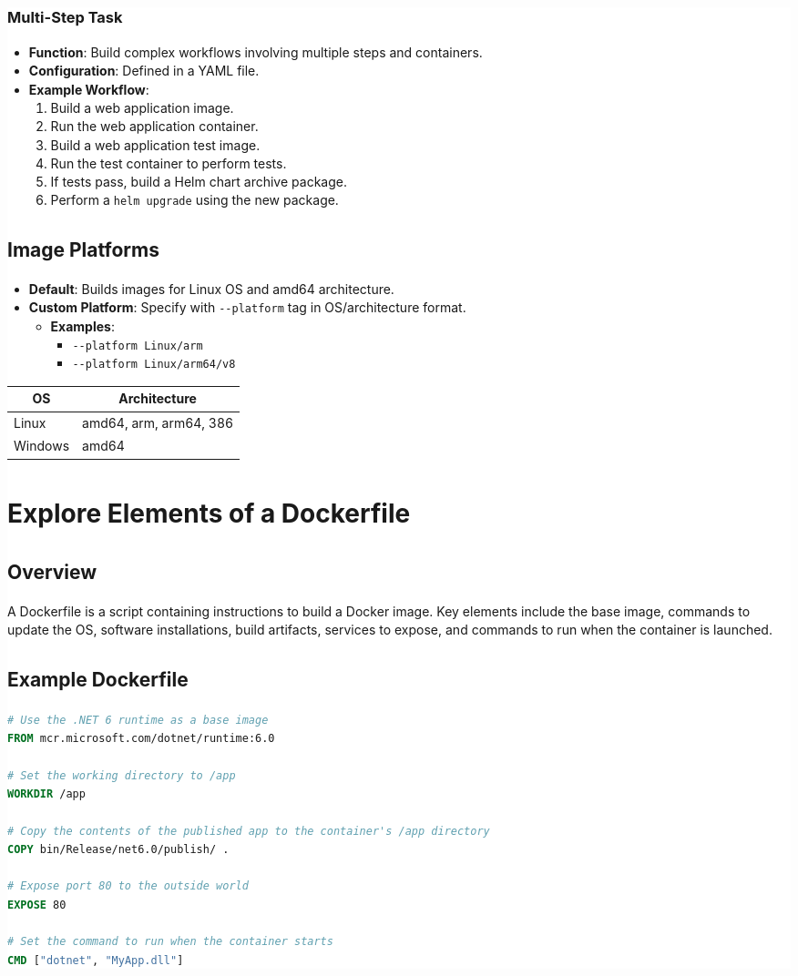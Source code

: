 ### Multi-Step Task
- **Function**: Build complex workflows involving multiple steps and containers.
- **Configuration**: Defined in a YAML file.
- **Example Workflow**:
  1. Build a web application image.
  2. Run the web application container.
  3. Build a web application test image.
  4. Run the test container to perform tests.
  5. If tests pass, build a Helm chart archive package.
  6. Perform a `helm upgrade` using the new package.

## Image Platforms
- **Default**: Builds images for Linux OS and amd64 architecture.
- **Custom Platform**: Specify with `--platform` tag in OS/architecture format.
  - **Examples**:
    - `--platform Linux/arm`
    - `--platform Linux/arm64/v8`

| OS       | Architecture |
|----------|--------------|
| Linux    | amd64, arm, arm64, 386 |
| Windows  | amd64        |

# Explore Elements of a Dockerfile

## Overview
A Dockerfile is a script containing instructions to build a Docker image. Key elements include the base image, commands to update the OS, software installations, build artifacts, services to expose, and commands to run when the container is launched.

## Example Dockerfile

```Dockerfile
# Use the .NET 6 runtime as a base image
FROM mcr.microsoft.com/dotnet/runtime:6.0

# Set the working directory to /app
WORKDIR /app

# Copy the contents of the published app to the container's /app directory
COPY bin/Release/net6.0/publish/ .

# Expose port 80 to the outside world
EXPOSE 80

# Set the command to run when the container starts
CMD ["dotnet", "MyApp.dll"]
```
